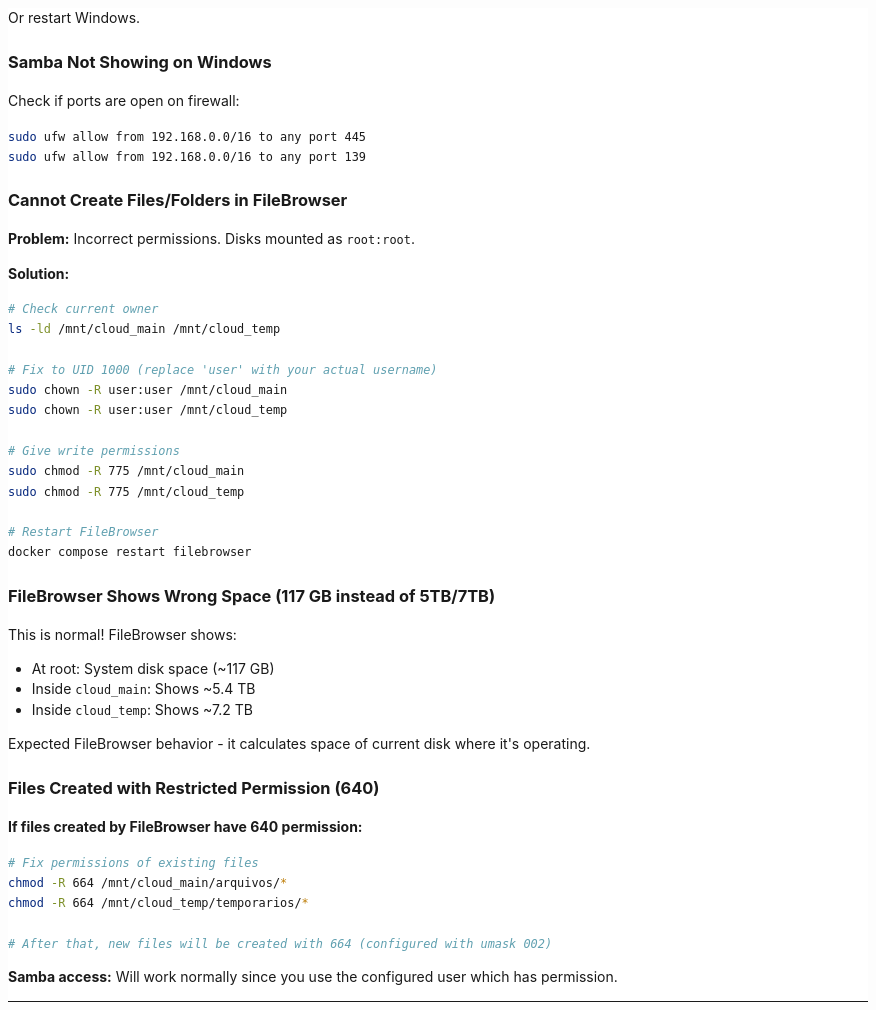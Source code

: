 Or restart Windows.

### **Samba Not Showing on Windows**

Check if ports are open on firewall:
```bash
sudo ufw allow from 192.168.0.0/16 to any port 445
sudo ufw allow from 192.168.0.0/16 to any port 139
```

### **Cannot Create Files/Folders in FileBrowser**

**Problem:** Incorrect permissions. Disks mounted as `root:root`.

**Solution:**
```bash
# Check current owner
ls -ld /mnt/cloud_main /mnt/cloud_temp

# Fix to UID 1000 (replace 'user' with your actual username)
sudo chown -R user:user /mnt/cloud_main
sudo chown -R user:user /mnt/cloud_temp

# Give write permissions
sudo chmod -R 775 /mnt/cloud_main
sudo chmod -R 775 /mnt/cloud_temp

# Restart FileBrowser
docker compose restart filebrowser
```

### **FileBrowser Shows Wrong Space (117 GB instead of 5TB/7TB)**

This is normal! FileBrowser shows:
- At root: System disk space (~117 GB)
- Inside `cloud_main`: Shows ~5.4 TB
- Inside `cloud_temp`: Shows ~7.2 TB

Expected FileBrowser behavior - it calculates space of current disk where it's operating.

### **Files Created with Restricted Permission (640)**

**If files created by FileBrowser have 640 permission:**
```bash
# Fix permissions of existing files
chmod -R 664 /mnt/cloud_main/arquivos/*
chmod -R 664 /mnt/cloud_temp/temporarios/*

# After that, new files will be created with 664 (configured with umask 002)
```

**Samba access:** Will work normally since you use the configured user which has permission.

---
